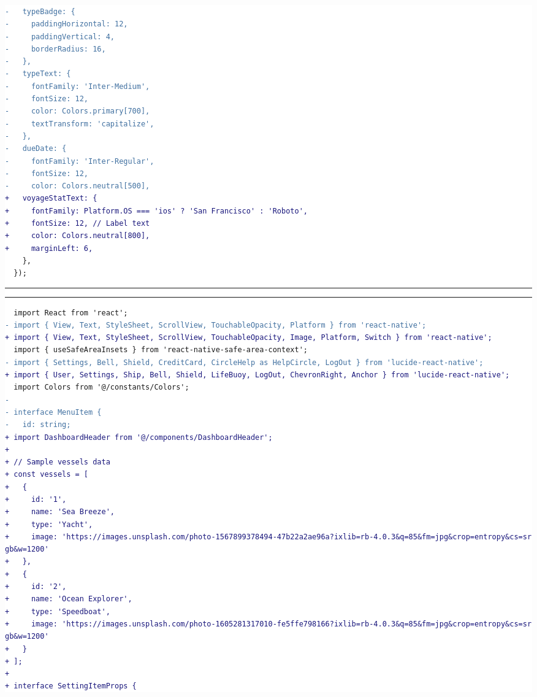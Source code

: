 ```diff
-   typeBadge: {
-     paddingHorizontal: 12,
-     paddingVertical: 4,
-     borderRadius: 16,
-   },
-   typeText: {
-     fontFamily: 'Inter-Medium',
-     fontSize: 12,
-     color: Colors.primary[700],
-     textTransform: 'capitalize',
-   },
-   dueDate: {
-     fontFamily: 'Inter-Regular',
-     fontSize: 12,
-     color: Colors.neutral[500],
+   voyageStatText: {
+     fontFamily: Platform.OS === 'ios' ? 'San Francisco' : 'Roboto',
+     fontSize: 12, // Label text
+     color: Colors.neutral[800],
+     marginLeft: 6,
    },
  });
```

---



---

```diff
  import React from 'react';
- import { View, Text, StyleSheet, ScrollView, TouchableOpacity, Platform } from 'react-native';
+ import { View, Text, StyleSheet, ScrollView, TouchableOpacity, Image, Platform, Switch } from 'react-native';
  import { useSafeAreaInsets } from 'react-native-safe-area-context';
- import { Settings, Bell, Shield, CreditCard, CircleHelp as HelpCircle, LogOut } from 'lucide-react-native';
+ import { User, Settings, Ship, Bell, Shield, LifeBuoy, LogOut, ChevronRight, Anchor } from 'lucide-react-native';
  import Colors from '@/constants/Colors';
- 
- interface MenuItem {
-   id: string;
+ import DashboardHeader from '@/components/DashboardHeader';
+ 
+ // Sample vessels data
+ const vessels = [
+   {
+     id: '1',
+     name: 'Sea Breeze',
+     type: 'Yacht',
+     image: 'https://images.unsplash.com/photo-1567899378494-47b22a2ae96a?ixlib=rb-4.0.3&q=85&fm=jpg&crop=entropy&cs=srgb&w=1200'
+   },
+   {
+     id: '2',
+     name: 'Ocean Explorer',
+     type: 'Speedboat',
+     image: 'https://images.unsplash.com/photo-1605281317010-fe5ffe798166?ixlib=rb-4.0.3&q=85&fm=jpg&crop=entropy&cs=srgb&w=1200'
+   }
+ ];
+ 
+ interface SettingItemProps {
```
